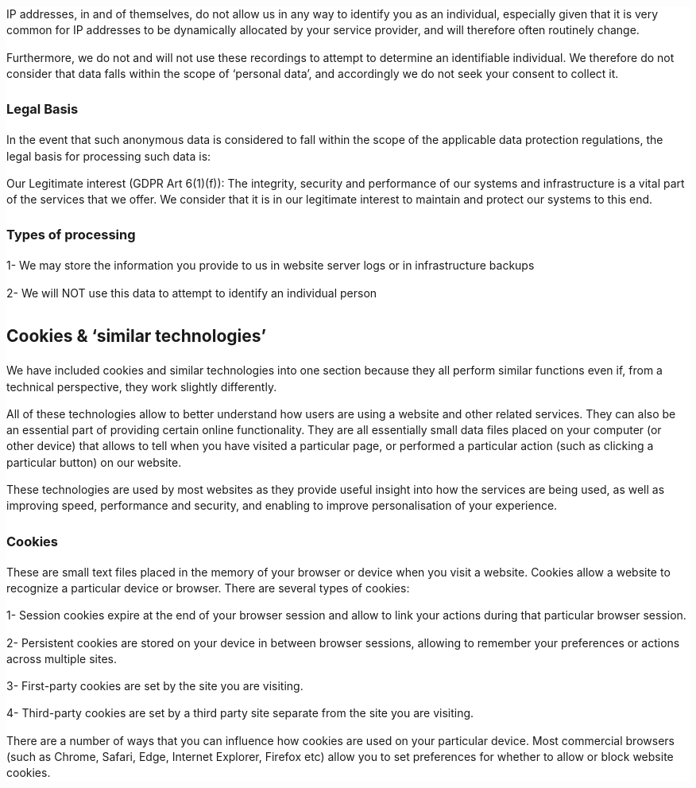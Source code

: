 IP addresses, in and of themselves, do not allow us in any way to identify you as an individual, especially given that it is very common for IP addresses to be dynamically allocated by your service provider, and will therefore often routinely change.

Furthermore, we do not and will not use these recordings to attempt to determine an identifiable individual. We therefore do not consider that data falls within the scope of ‘personal data’, and accordingly we do not seek your consent to collect it.

<h3>Legal Basis</h3>

In the event that such anonymous data is considered to fall within the scope of the applicable data protection regulations, the legal basis for processing such data is:

Our Legitimate interest (GDPR Art 6(1)(f)): The integrity, security and performance of our systems and infrastructure is a vital part of the services that we offer. We consider that it is in our legitimate interest to maintain and protect our systems to this end.

<h3>Types of processing</h3>

1- We may store the information you provide to us in website server logs or in infrastructure backups

2- We will NOT use this data to attempt to identify an individual person



<h2>Cookies & ‘similar technologies’</h2>

We have included cookies and similar technologies into one section because they all perform similar functions even if, from a technical perspective, they work slightly differently.

All of these technologies allow to better understand how users are using a website and other related services. They can also be an essential part of providing certain online functionality. They are all essentially small data files placed on your computer (or other device) that allows to tell when you have visited a particular page, or performed a particular action (such as clicking a particular button) on our website.

These technologies are used by most websites as they provide useful insight into how the services are being used, as well as improving speed, performance and security, and enabling to improve personalisation of your experience.

<h3>Cookies</h3>

These are small text files placed in the memory of your browser or device when you visit a website. Cookies allow a website to recognize a particular device or browser. There are several types of cookies:

1- Session cookies expire at the end of your browser session and allow to link your actions during that particular browser session.

2- Persistent cookies are stored on your device in between browser sessions, allowing to remember your preferences or actions across multiple sites.

3- First-party cookies are set by the site you are visiting.

4- Third-party cookies are set by a third party site separate from the site you are visiting.

There are a number of ways that you can influence how cookies are used on your particular device. Most commercial browsers (such as Chrome, Safari, Edge, Internet Explorer, Firefox etc) allow you to set preferences for whether to allow or block website cookies.
